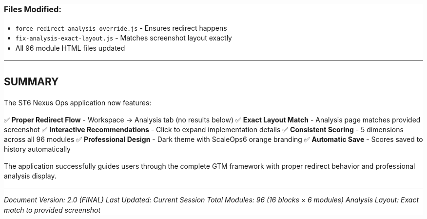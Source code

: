 ### Files Modified:
- `force-redirect-analysis-override.js` - Ensures redirect happens
- `fix-analysis-exact-layout.js` - Matches screenshot layout exactly
- All 96 module HTML files updated

---

## SUMMARY

The ST6 Nexus Ops application now features:

✅ **Proper Redirect Flow** - Workspace → Analysis tab (no results below)
✅ **Exact Layout Match** - Analysis page matches provided screenshot
✅ **Interactive Recommendations** - Click to expand implementation details
✅ **Consistent Scoring** - 5 dimensions across all 96 modules
✅ **Professional Design** - Dark theme with ScaleOps6 orange branding
✅ **Automatic Save** - Scores saved to history automatically

The application successfully guides users through the complete GTM framework with proper redirect behavior and professional analysis display.

---

*Document Version: 2.0 (FINAL)*
*Last Updated: Current Session*
*Total Modules: 96 (16 blocks × 6 modules)*
*Analysis Layout: Exact match to provided screenshot*
